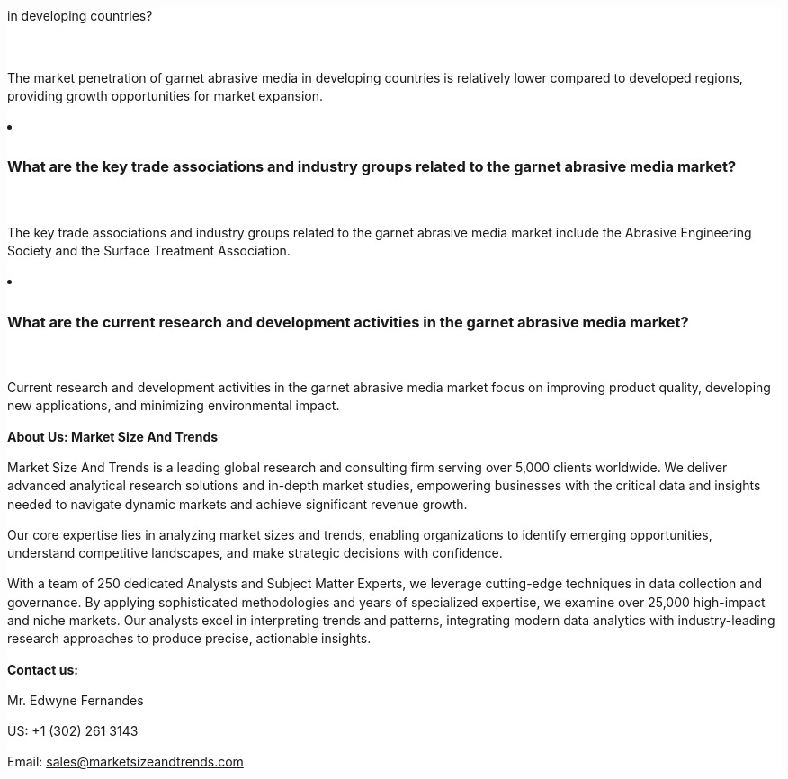 in developing countries?</h3> <p>&nbsp;</p><p>The market penetration of garnet abrasive media in developing countries is relatively lower compared to developed regions, providing growth opportunities for market expansion.</p> </li> <li> <h3>What are the key trade associations and industry groups related to the garnet abrasive media market?</h3> <p>&nbsp;</p><p>The key trade associations and industry groups related to the garnet abrasive media market include the Abrasive Engineering Society and the Surface Treatment Association.</p> </li> <li> <h3>What are the current research and development activities in the garnet abrasive media market?</h3> <p>&nbsp;</p><p>Current research and development activities in the garnet abrasive media market focus on improving product quality, developing new applications, and minimizing environmental impact.</p> </li> </ol></body></html></p><p><strong>About Us:&nbsp;Market Size And Trends</strong></p><p>Market Size And Trends&nbsp;is a leading global research and consulting firm serving over 5,000 clients worldwide. We deliver advanced analytical research solutions and in-depth market studies, empowering businesses with the critical data and insights needed to navigate dynamic markets and achieve significant revenue growth.</p><p>Our core expertise lies in analyzing market sizes and trends, enabling organizations to identify emerging opportunities, understand competitive landscapes, and make strategic decisions with confidence.</p><p>With a team of 250 dedicated Analysts and Subject Matter Experts, we leverage cutting-edge techniques in data collection and governance. By applying sophisticated methodologies and years of specialized expertise, we examine over 25,000 high-impact and niche markets. Our analysts excel in interpreting trends and patterns, integrating modern data analytics with industry-leading research approaches to produce precise, actionable insights.</p><p><strong>Contact us:</strong></p><p>Mr. Edwyne Fernandes</p><p>US: +1 (302) 261 3143</p><p>Email: <a href="mailto:sales@marketsizeandtrends.com">sales@marketsizeandtrends.com</a>&nbsp;</p>

